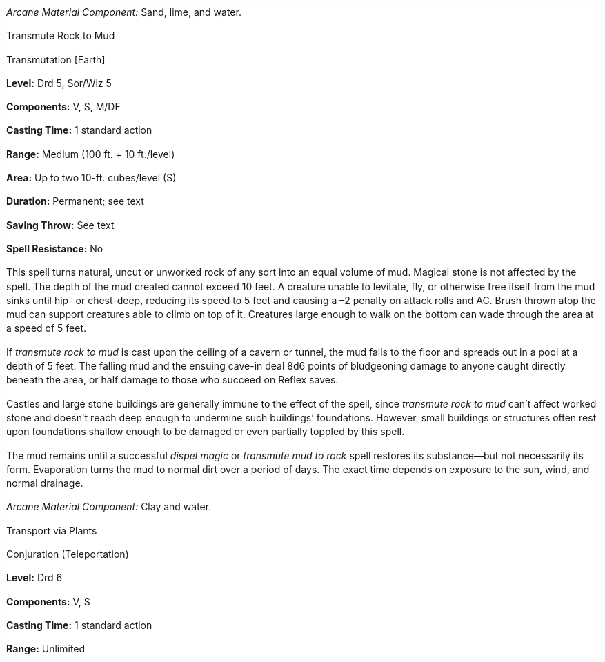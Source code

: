 *Arcane Material Component:* Sand, lime, and water.

Transmute Rock to Mud

Transmutation \[Earth\]

**Level:** Drd 5, Sor/Wiz 5

**Components:** V, S, M/DF

**Casting Time:** 1 standard action

**Range:** Medium (100 ft. + 10 ft./level)

**Area:** Up to two 10-ft. cubes/level (S)

**Duration:** Permanent; see text

**Saving Throw:** See text

**Spell Resistance:** No

This spell turns natural, uncut or unworked rock of any sort into an
equal volume of mud. Magical stone is not affected by the spell. The
depth of the mud created cannot exceed 10 feet. A creature unable to
levitate, fly, or otherwise free itself from the mud sinks until hip- or
chest-deep, reducing its speed to 5 feet and causing a –2 penalty on
attack rolls and AC. Brush thrown atop the mud can support creatures
able to climb on top of it. Creatures large enough to walk on the bottom
can wade through the area at a speed of 5 feet.

If *transmute rock to mud* is cast upon the ceiling of a cavern or
tunnel, the mud falls to the floor and spreads out in a pool at a depth
of 5 feet. The falling mud and the ensuing cave-in deal 8d6 points of
bludgeoning damage to anyone caught directly beneath the area, or half
damage to those who succeed on Reflex saves.

Castles and large stone buildings are generally immune to the effect of
the spell, since *transmute rock to mud* can’t affect worked stone and
doesn’t reach deep enough to undermine such buildings’ foundations.
However, small buildings or structures often rest upon foundations
shallow enough to be damaged or even partially toppled by this spell.

The mud remains until a successful *dispel magic* or *transmute mud to
rock* spell restores its substance—but not necessarily its form.
Evaporation turns the mud to normal dirt over a period of days. The
exact time depends on exposure to the sun, wind, and normal drainage.

*Arcane Material Component:* Clay and water.

Transport via Plants

Conjuration (Teleportation)

**Level:** Drd 6

**Components:** V, S

**Casting Time:** 1 standard action

**Range:** Unlimited
